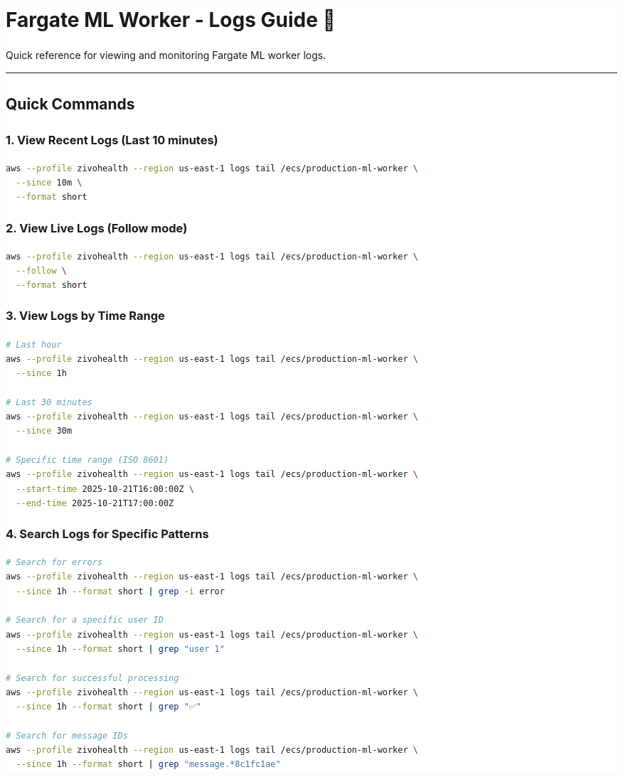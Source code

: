 # Fargate ML Worker - Logs Guide 📝

Quick reference for viewing and monitoring Fargate ML worker logs.

---

## Quick Commands

### 1. View Recent Logs (Last 10 minutes)
```bash
aws --profile zivohealth --region us-east-1 logs tail /ecs/production-ml-worker \
  --since 10m \
  --format short
```

### 2. View Live Logs (Follow mode)
```bash
aws --profile zivohealth --region us-east-1 logs tail /ecs/production-ml-worker \
  --follow \
  --format short
```

### 3. View Logs by Time Range
```bash
# Last hour
aws --profile zivohealth --region us-east-1 logs tail /ecs/production-ml-worker \
  --since 1h

# Last 30 minutes
aws --profile zivohealth --region us-east-1 logs tail /ecs/production-ml-worker \
  --since 30m

# Specific time range (ISO 8601)
aws --profile zivohealth --region us-east-1 logs tail /ecs/production-ml-worker \
  --start-time 2025-10-21T16:00:00Z \
  --end-time 2025-10-21T17:00:00Z
```

### 4. Search Logs for Specific Patterns
```bash
# Search for errors
aws --profile zivohealth --region us-east-1 logs tail /ecs/production-ml-worker \
  --since 1h --format short | grep -i error

# Search for a specific user ID
aws --profile zivohealth --region us-east-1 logs tail /ecs/production-ml-worker \
  --since 1h --format short | grep "user 1"

# Search for successful processing
aws --profile zivohealth --region us-east-1 logs tail /ecs/production-ml-worker \
  --since 1h --format short | grep "✅"

# Search for message IDs
aws --profile zivohealth --region us-east-1 logs tail /ecs/production-ml-worker \
  --since 1h --format short | grep "message.*8c1fc1ae"
```
